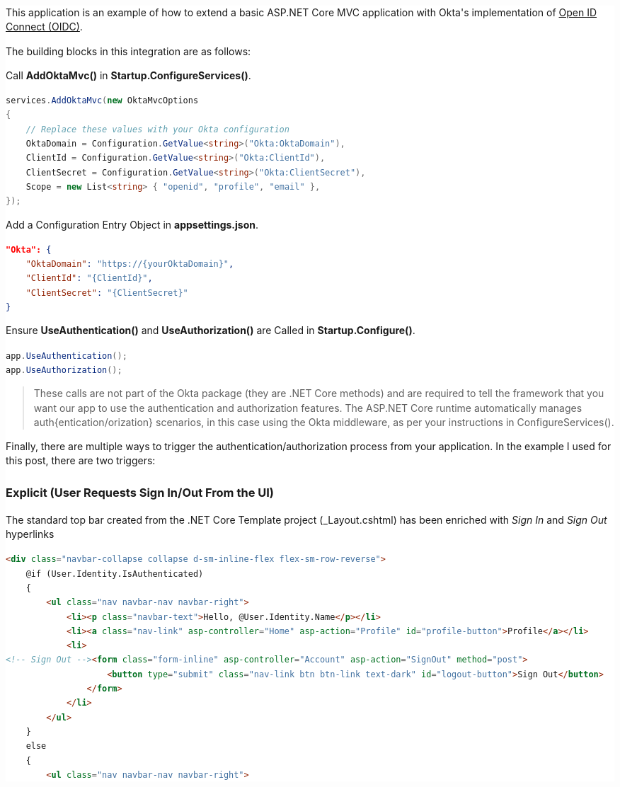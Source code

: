 This application is an example of how to extend a basic ASP.NET Core MVC application with Okta's implementation of [Open ID Connect (OIDC)](https://developer.okta.com/blog/2019/10/21/illustrated-guide-to-oauth-and-oidc).

The building blocks in this integration are as follows:

Call **AddOktaMvc()** in **Startup.ConfigureServices()**.

```cs
services.AddOktaMvc(new OktaMvcOptions
{
    // Replace these values with your Okta configuration
    OktaDomain = Configuration.GetValue<string>("Okta:OktaDomain"),
    ClientId = Configuration.GetValue<string>("Okta:ClientId"),
    ClientSecret = Configuration.GetValue<string>("Okta:ClientSecret"),
    Scope = new List<string> { "openid", "profile", "email" },
});
```

Add a Configuration Entry Object in **appsettings.json**.

```json
"Okta": {
    "OktaDomain": "https://{yourOktaDomain}",
    "ClientId": "{ClientId}",
    "ClientSecret": "{ClientSecret}"
}
```

Ensure **UseAuthentication()** and **UseAuthorization()** are Called in **Startup.Configure()**.

```cs
app.UseAuthentication();
app.UseAuthorization();
```

>These calls are not part of the Okta package (they are .NET Core methods) and are required to tell the framework that you want our app to use the authentication and authorization features. The ASP.NET Core runtime automatically manages auth{entication/orization} scenarios, in this case using the Okta middleware, as per your instructions in ConfigureServices().

Finally, there are multiple ways to trigger the authentication/authorization process from your application. In the example I used for this post, there are two triggers:

### Explicit (User Requests Sign In/Out From the UI)

The standard top bar created from the .NET Core Template project (_Layout.cshtml) has been enriched with *Sign In* and *Sign Out* hyperlinks

```html
<div class="navbar-collapse collapse d-sm-inline-flex flex-sm-row-reverse">
    @if (User.Identity.IsAuthenticated)
    {
        <ul class="nav navbar-nav navbar-right">
            <li><p class="navbar-text">Hello, @User.Identity.Name</p></li>
            <li><a class="nav-link" asp-controller="Home" asp-action="Profile" id="profile-button">Profile</a></li>
            <li>
<!-- Sign Out --><form class="form-inline" asp-controller="Account" asp-action="SignOut" method="post">
                    <button type="submit" class="nav-link btn btn-link text-dark" id="logout-button">Sign Out</button>
                </form>
            </li>
        </ul>
    }
    else
    {
        <ul class="nav navbar-nav navbar-right">
```